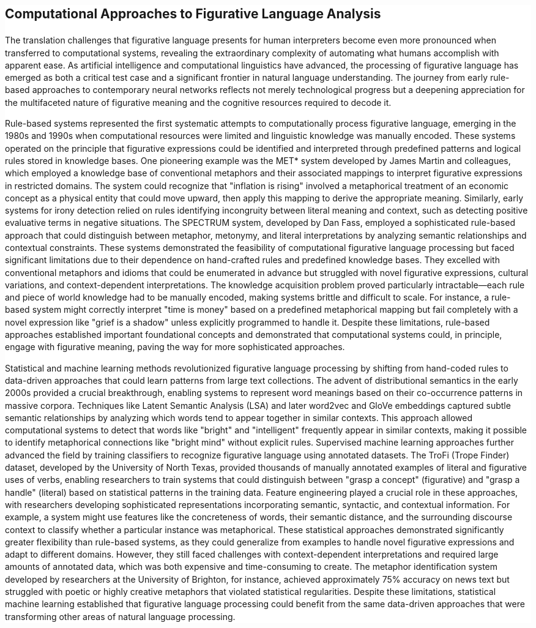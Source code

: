 ## Computational Approaches to Figurative Language Analysis

The translation challenges that figurative language presents for human interpreters become even more pronounced when transferred to computational systems, revealing the extraordinary complexity of automating what humans accomplish with apparent ease. As artificial intelligence and computational linguistics have advanced, the processing of figurative language has emerged as both a critical test case and a significant frontier in natural language understanding. The journey from early rule-based approaches to contemporary neural networks reflects not merely technological progress but a deepening appreciation for the multifaceted nature of figurative meaning and the cognitive resources required to decode it.

Rule-based systems represented the first systematic attempts to computationally process figurative language, emerging in the 1980s and 1990s when computational resources were limited and linguistic knowledge was manually encoded. These systems operated on the principle that figurative expressions could be identified and interpreted through predefined patterns and logical rules stored in knowledge bases. One pioneering example was the MET* system developed by James Martin and colleagues, which employed a knowledge base of conventional metaphors and their associated mappings to interpret figurative expressions in restricted domains. The system could recognize that "inflation is rising" involved a metaphorical treatment of an economic concept as a physical entity that could move upward, then apply this mapping to derive the appropriate meaning. Similarly, early systems for irony detection relied on rules identifying incongruity between literal meaning and context, such as detecting positive evaluative terms in negative situations. The SPECTRUM system, developed by Dan Fass, employed a sophisticated rule-based approach that could distinguish between metaphor, metonymy, and literal interpretations by analyzing semantic relationships and contextual constraints. These systems demonstrated the feasibility of computational figurative language processing but faced significant limitations due to their dependence on hand-crafted rules and predefined knowledge bases. They excelled with conventional metaphors and idioms that could be enumerated in advance but struggled with novel figurative expressions, cultural variations, and context-dependent interpretations. The knowledge acquisition problem proved particularly intractable—each rule and piece of world knowledge had to be manually encoded, making systems brittle and difficult to scale. For instance, a rule-based system might correctly interpret "time is money" based on a predefined metaphorical mapping but fail completely with a novel expression like "grief is a shadow" unless explicitly programmed to handle it. Despite these limitations, rule-based approaches established important foundational concepts and demonstrated that computational systems could, in principle, engage with figurative meaning, paving the way for more sophisticated approaches.

Statistical and machine learning methods revolutionized figurative language processing by shifting from hand-coded rules to data-driven approaches that could learn patterns from large text collections. The advent of distributional semantics in the early 2000s provided a crucial breakthrough, enabling systems to represent word meanings based on their co-occurrence patterns in massive corpora. Techniques like Latent Semantic Analysis (LSA) and later word2vec and GloVe embeddings captured subtle semantic relationships by analyzing which words tend to appear together in similar contexts. This approach allowed computational systems to detect that words like "bright" and "intelligent" frequently appear in similar contexts, making it possible to identify metaphorical connections like "bright mind" without explicit rules. Supervised machine learning approaches further advanced the field by training classifiers to recognize figurative language using annotated datasets. The TroFi (Trope Finder) dataset, developed by the University of North Texas, provided thousands of manually annotated examples of literal and figurative uses of verbs, enabling researchers to train systems that could distinguish between "grasp a concept" (figurative) and "grasp a handle" (literal) based on statistical patterns in the training data. Feature engineering played a crucial role in these approaches, with researchers developing sophisticated representations incorporating semantic, syntactic, and contextual information. For example, a system might use features like the concreteness of words, their semantic distance, and the surrounding discourse context to classify whether a particular instance was metaphorical. These statistical approaches demonstrated significantly greater flexibility than rule-based systems, as they could generalize from examples to handle novel figurative expressions and adapt to different domains. However, they still faced challenges with context-dependent interpretations and required large amounts of annotated data, which was both expensive and time-consuming to create. The metaphor identification system developed by researchers at the University of Brighton, for instance, achieved approximately 75% accuracy on news text but struggled with poetic or highly creative metaphors that violated statistical regularities. Despite these limitations, statistical machine learning established that figurative language processing could benefit from the same data-driven approaches that were transforming other areas of natural language processing.
